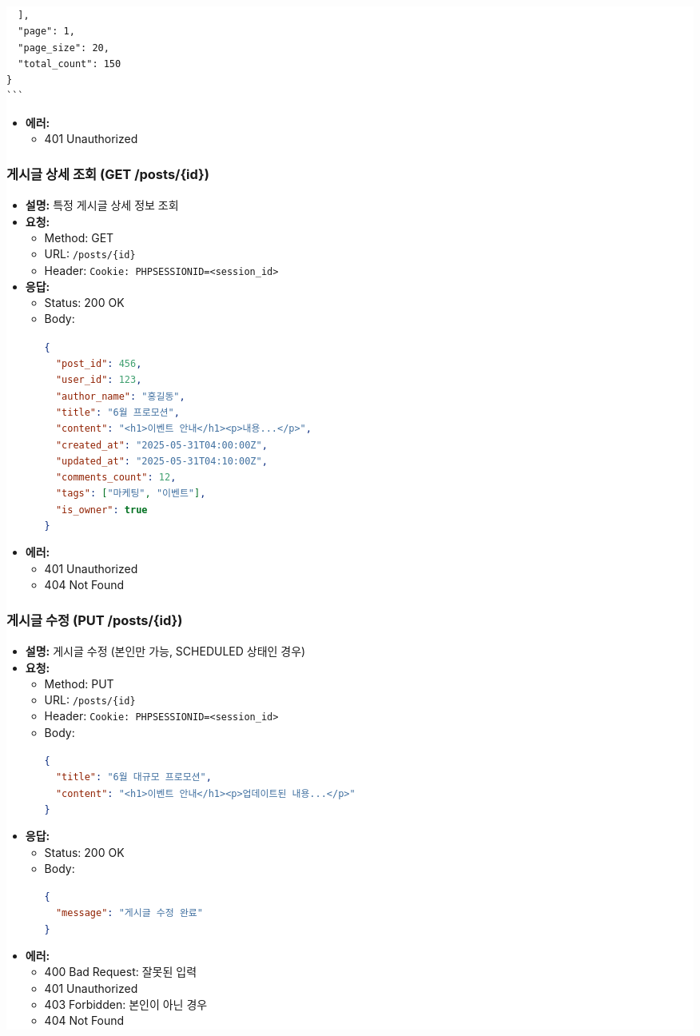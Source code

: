       ],
      "page": 1,
      "page_size": 20,
      "total_count": 150
    }
    ```
- **에러:**
  - 401 Unauthorized  

### 게시글 상세 조회 (GET /posts/{id})
- **설명:** 특정 게시글 상세 정보 조회  
- **요청:**
  - Method: GET  
  - URL: `/posts/{id}`  
  - Header: `Cookie: PHPSESSIONID=<session_id>`  
- **응답:**
  - Status: 200 OK  
  - Body:
    ```json
    {
      "post_id": 456,
      "user_id": 123,
      "author_name": "홍길동",
      "title": "6월 프로모션",
      "content": "<h1>이벤트 안내</h1><p>내용...</p>",
      "created_at": "2025-05-31T04:00:00Z",
      "updated_at": "2025-05-31T04:10:00Z",
      "comments_count": 12,
      "tags": ["마케팅", "이벤트"],
      "is_owner": true
    }
    ```
- **에러:**
  - 401 Unauthorized  
  - 404 Not Found  

### 게시글 수정 (PUT /posts/{id})
- **설명:** 게시글 수정 (본인만 가능, SCHEDULED 상태인 경우)  
- **요청:**
  - Method: PUT  
  - URL: `/posts/{id}`  
  - Header: `Cookie: PHPSESSIONID=<session_id>`  
  - Body:
    ```json
    {
      "title": "6월 대규모 프로모션",
      "content": "<h1>이벤트 안내</h1><p>업데이트된 내용...</p>"
    }
    ```
- **응답:**
  - Status: 200 OK  
  - Body:
    ```json
    {
      "message": "게시글 수정 완료"
    }
    ```
- **에러:**
  - 400 Bad Request: 잘못된 입력  
  - 401 Unauthorized  
  - 403 Forbidden: 본인이 아닌 경우  
  - 404 Not Found  
